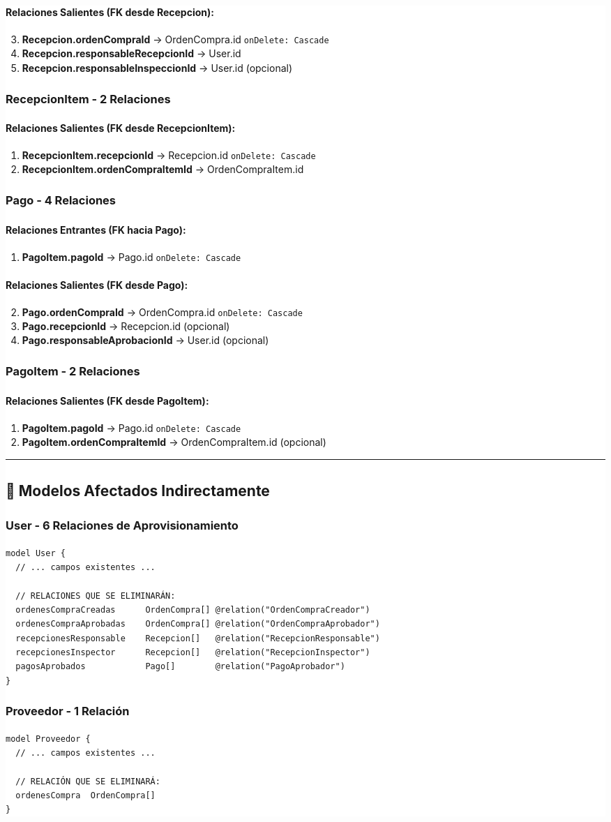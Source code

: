 #### Relaciones Salientes (FK desde Recepcion):
3. **Recepcion.ordenCompraId** → OrdenCompra.id `onDelete: Cascade`
4. **Recepcion.responsableRecepcionId** → User.id
5. **Recepcion.responsableInspeccionId** → User.id (opcional)

### **RecepcionItem - 2 Relaciones**

#### Relaciones Salientes (FK desde RecepcionItem):
1. **RecepcionItem.recepcionId** → Recepcion.id `onDelete: Cascade`
2. **RecepcionItem.ordenCompraItemId** → OrdenCompraItem.id

### **Pago - 4 Relaciones**

#### Relaciones Entrantes (FK hacia Pago):
1. **PagoItem.pagoId** → Pago.id `onDelete: Cascade`

#### Relaciones Salientes (FK desde Pago):
2. **Pago.ordenCompraId** → OrdenCompra.id `onDelete: Cascade`
3. **Pago.recepcionId** → Recepcion.id (opcional)
4. **Pago.responsableAprobacionId** → User.id (opcional)

### **PagoItem - 2 Relaciones**

#### Relaciones Salientes (FK desde PagoItem):
1. **PagoItem.pagoId** → Pago.id `onDelete: Cascade`
2. **PagoItem.ordenCompraItemId** → OrdenCompraItem.id (opcional)

---

## 🚨 Modelos Afectados Indirectamente

### **User** - 6 Relaciones de Aprovisionamiento
```prisma
model User {
  // ... campos existentes ...
  
  // RELACIONES QUE SE ELIMINARÁN:
  ordenesCompraCreadas      OrdenCompra[] @relation("OrdenCompraCreador")
  ordenesCompraAprobadas    OrdenCompra[] @relation("OrdenCompraAprobador")
  recepcionesResponsable    Recepcion[]   @relation("RecepcionResponsable")
  recepcionesInspector      Recepcion[]   @relation("RecepcionInspector")
  pagosAprobados            Pago[]        @relation("PagoAprobador")
}
```

### **Proveedor** - 1 Relación
```prisma
model Proveedor {
  // ... campos existentes ...
  
  // RELACIÓN QUE SE ELIMINARÁ:
  ordenesCompra  OrdenCompra[]
}
```
